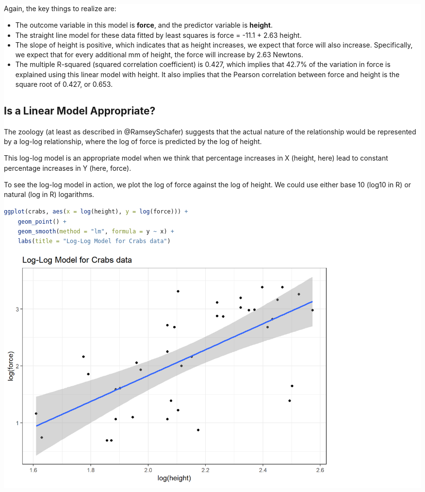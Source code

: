 Again, the key things to realize are:
    
- The outcome variable in this model is **force**, and the predictor variable is **height**.
- The straight line model for these data fitted by least squares is force = -11.1 + 2.63 height.
- The slope of height is positive, which indicates that as height increases, we expect that force will also increase. Specifically, we expect that for every additional mm of height, the force will increase by 2.63 Newtons.
- The multiple R-squared (squared correlation coefficient) is 0.427, which implies that 42.7% of the variation in force is explained using this linear model with height. It also implies that the Pearson correlation between force and height is the square root of 0.427, or 0.653.

## Is a Linear Model Appropriate?

The zoology (at least as described in @RamseySchafer) suggests that the actual nature of the relationship would be represented by a log-log relationship, where the log of force is predicted by the log of height. 

This log-log model is an appropriate model when we think that percentage increases in X (height, here) lead to constant percentage increases in Y (here, force). 

To see the log-log model in action, we plot the log of force against the log of height. We could use either base 10 (log10 in R) or natural (log in R) logarithms.


```r
ggplot(crabs, aes(x = log(height), y = log(force))) +
    geom_point() +
    geom_smooth(method = "lm", formula = y ~ x) + 
    labs(title = "Log-Log Model for Crabs data")
```

<img src="13_thecrabsexample_files/figure-html/c13_ch130-1.png" width="672" />
